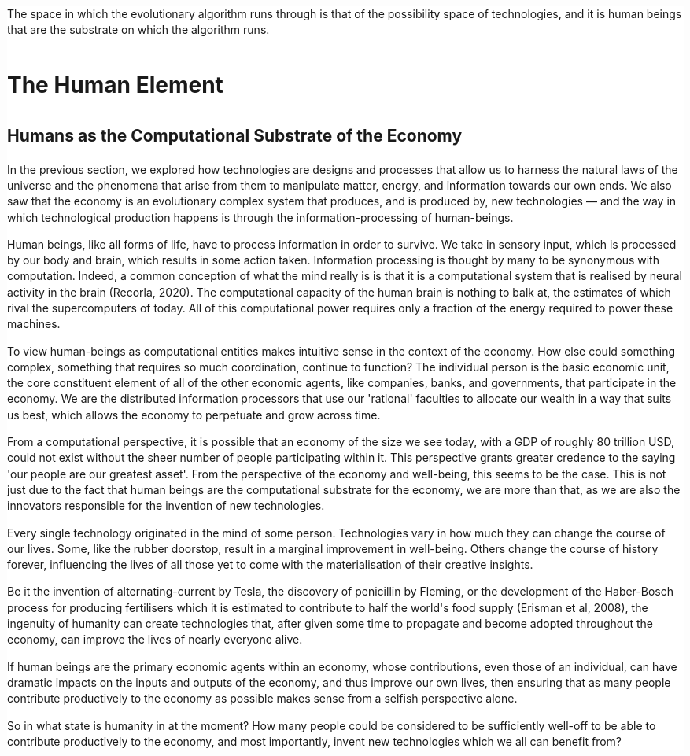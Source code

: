 The space in which the evolutionary algorithm runs through is that of the possibility space of technologies, and it is human beings that are the substrate on which the algorithm runs.  

# The Human Element

## Humans as the Computational Substrate of the Economy 

In the previous section, we explored how technologies are designs and processes that allow us to harness the natural laws of the universe and the phenomena that arise from them to manipulate matter, energy, and information towards our own ends. We also saw that the economy is an evolutionary complex system that produces, and is produced by, new technologies — and the way in which technological production happens is through the information-processing of human-beings.

Human beings, like all forms of life, have to process information in order to survive. We take in sensory input, which is processed by our body and brain, which results in some action taken. Information processing is thought by many to be synonymous with computation. Indeed, a common conception of what the mind really is is that it is a computational system that is realised by neural activity in the brain (Recorla, 2020). The computational capacity of the human brain is nothing to balk at, the estimates of which rival the supercomputers of today. All of this computational power requires only a fraction of the energy required to power these machines.

To view human-beings as computational entities makes intuitive sense in the context of the economy. How else could something complex, something that requires so much coordination, continue to function? The individual person is the basic economic unit, the core constituent element of all of the other economic agents, like companies, banks, and governments, that participate in the economy. We are the distributed information processors that use our 'rational' faculties to allocate our wealth in a way that suits us best, which allows the economy to perpetuate and grow across time.

From a computational perspective, it is possible that an economy of the size we see today, with a GDP of roughly 80 trillion USD, could not exist without the sheer number of people participating within it. This perspective grants greater credence to the saying 'our people are our greatest asset'. From the perspective of the economy and well-being, this seems to be the case. This is not just due to the fact that human beings are the computational substrate for the economy, we are more than that, as we are also the innovators responsible for the invention of new technologies. 

Every single technology originated in the mind of some person. Technologies vary in how much they can change the course of our lives. Some, like the rubber doorstop, result in a marginal improvement in well-being. Others change the course of history forever, influencing the lives of all those yet to come with the materialisation of their creative insights.

Be it the invention of alternating-current by Tesla, the discovery of penicillin by Fleming, or the development of the Haber-Bosch process for producing fertilisers which it is estimated to contribute to half the world's food supply (Erisman et al, 2008), the ingenuity of humanity can create technologies that, after given some time to propagate and become adopted throughout the economy, can improve the lives of nearly everyone alive.

If human beings are the primary economic agents within an economy, whose contributions, even those of an individual, can have dramatic impacts on the inputs and outputs of the economy, and thus improve our own lives, then ensuring that as many people contribute productively to the economy as possible makes sense from a selfish perspective alone.

So in what state is humanity in at the moment? How many people could be considered to be sufficiently well-off to be able to contribute productively to the economy, and most importantly, invent new technologies which we all can benefit from?
